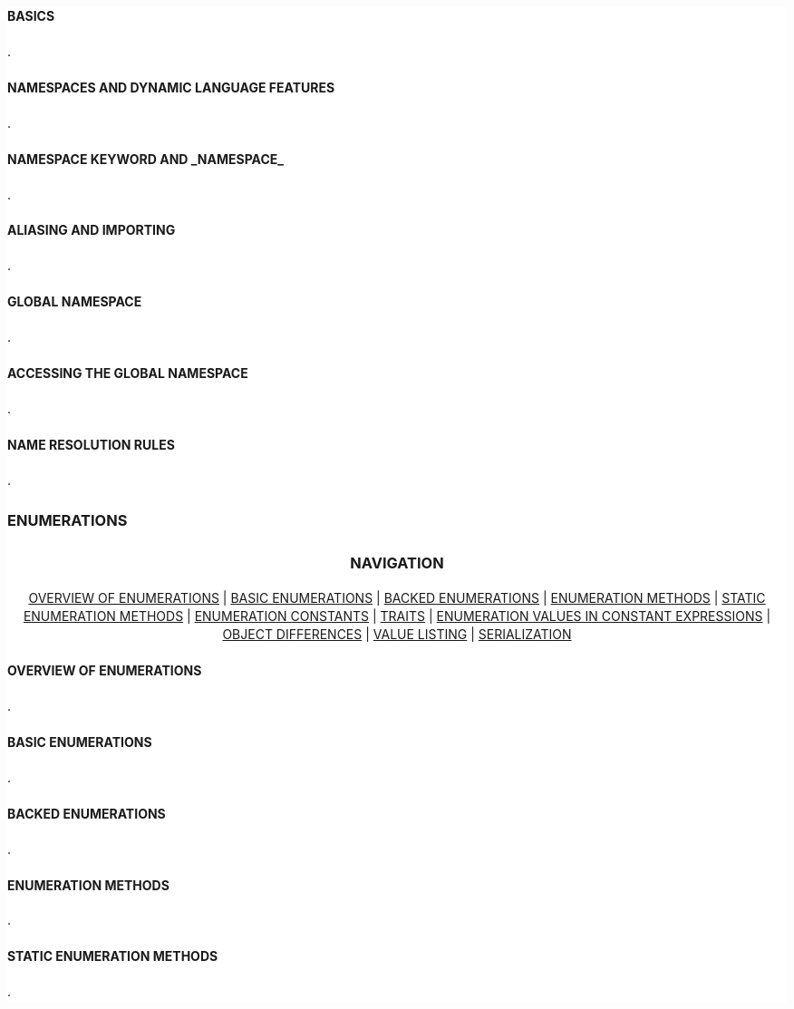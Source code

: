 <h4 id="basics">BASICS</h4>
.

<h4 id="namespaces-and-dynamic-language-features">NAMESPACES AND DYNAMIC LANGUAGE FEATURES</h4>
.

<h4 id="namespace-keyword-and-namespace-constant">NAMESPACE KEYWORD AND _NAMESPACE_</h4>
.

<h4 id="aliasing-and-importing">ALIASING AND IMPORTING</h4>
.

<h4 id="global-namespace">GLOBAL NAMESPACE</h4>
.

<h4 id="accessing-global-namespace">ACCESSING THE GLOBAL NAMESPACE</h4>
.

<h4 id="name-resolution-rules">NAME RESOLUTION RULES</h4>
.


<h3 id="enumerations">ENUMERATIONS</h3>


<nav align="center"> 
  <h3>NAVIGATION</h2> 
  <p>
    <a href="#overview-enumerations">OVERVIEW OF ENUMERATIONS</a> | 
    <a href="#basic-enumerations">BASIC ENUMERATIONS</a> | 
    <a href="#backed-enumerations">BACKED ENUMERATIONS</a> | 
    <a href="#enumeration-methods">ENUMERATION METHODS</a> | 
    <a href="#static-enumeration-methods">STATIC ENUMERATION METHODS</a> | 
    <a href="#enumeration-constants">ENUMERATION CONSTANTS</a> | 
    <a href="#traits">TRAITS</a> | 
    <a href="#enumeration-values-in-constant-expressions">ENUMERATION VALUES IN CONSTANT EXPRESSIONS</a> | 
    <a href="#object-differences">OBJECT DIFFERENCES</a> | 
    <a href="#value-listing">VALUE LISTING</a> | 
    <a href="#serialization">SERIALIZATION</a>
  </p> 
</nav>


<h4 id="overview-enumerations">OVERVIEW OF ENUMERATIONS</h4>
.

<h4 id="basic-enumerations">BASIC ENUMERATIONS</h4>
.

<h4 id="backed-enumerations">BACKED ENUMERATIONS</h4>
.

<h4 id="enumeration-methods">ENUMERATION METHODS</h4>
.

<h4 id="static-enumeration-methods">STATIC ENUMERATION METHODS</h4>
.

